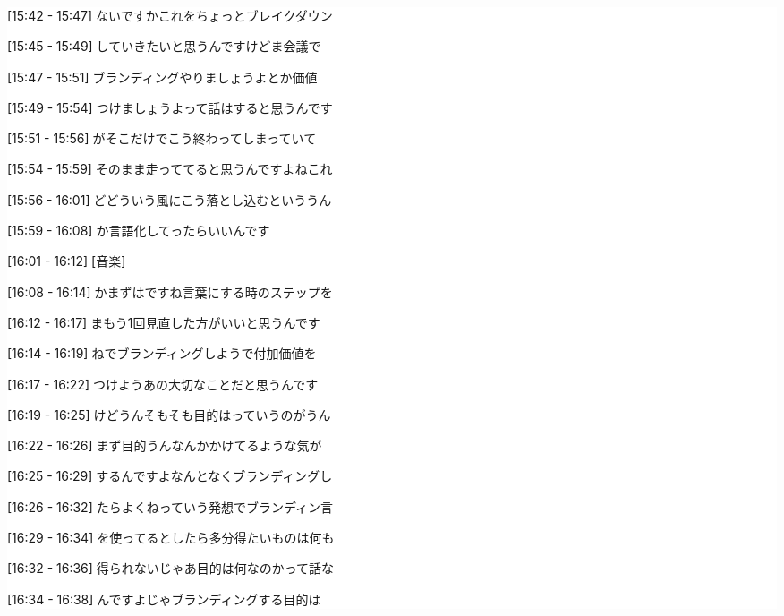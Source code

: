 [15:42 - 15:47]
ないですかこれをちょっとブレイクダウン

[15:45 - 15:49]
していきたいと思うんですけどま会議で

[15:47 - 15:51]
ブランディングやりましょうよとか価値

[15:49 - 15:54]
つけましょうよって話はすると思うんです

[15:51 - 15:56]
がそこだけでこう終わってしまっていて

[15:54 - 15:59]
そのまま走っててると思うんですよねこれ

[15:56 - 16:01]
どどういう風にこう落とし込むといううん

[15:59 - 16:08]
か言語化してったらいいんです

[16:01 - 16:12]
[音楽]

[16:08 - 16:14]
かまずはですね言葉にする時のステップを

[16:12 - 16:17]
まもう1回見直した方がいいと思うんです

[16:14 - 16:19]
ねでブランディングしようで付加価値を

[16:17 - 16:22]
つけようあの大切なことだと思うんです

[16:19 - 16:25]
けどうんそもそも目的はっていうのがうん

[16:22 - 16:26]
まず目的うんなんかかけてるような気が

[16:25 - 16:29]
するんですよなんとなくブランディングし

[16:26 - 16:32]
たらよくねっていう発想でブランディン言

[16:29 - 16:34]
を使ってるとしたら多分得たいものは何も

[16:32 - 16:36]
得られないじゃあ目的は何なのかって話な

[16:34 - 16:38]
んですよじゃブランディングする目的は
